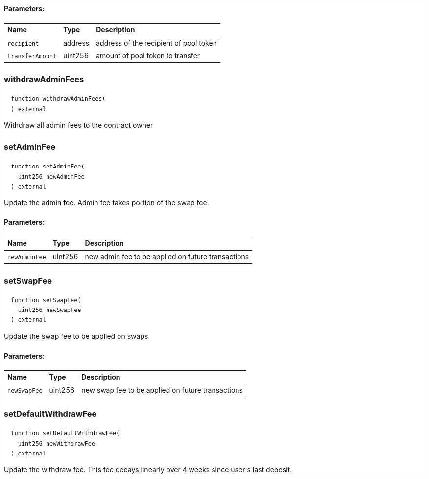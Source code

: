 
#### Parameters:
| Name | Type | Description                                                          |
| :--- | :--- | :------------------------------------------------------------------- |
|`recipient` | address | address of the recipient of pool token
|`transferAmount` | uint256 | amount of pool token to transfer

### withdrawAdminFees
```solidity
  function withdrawAdminFees(
  ) external
```
Withdraw all admin fees to the contract owner



### setAdminFee
```solidity
  function setAdminFee(
    uint256 newAdminFee
  ) external
```
Update the admin fee. Admin fee takes portion of the swap fee.


#### Parameters:
| Name | Type | Description                                                          |
| :--- | :--- | :------------------------------------------------------------------- |
|`newAdminFee` | uint256 | new admin fee to be applied on future transactions

### setSwapFee
```solidity
  function setSwapFee(
    uint256 newSwapFee
  ) external
```
Update the swap fee to be applied on swaps


#### Parameters:
| Name | Type | Description                                                          |
| :--- | :--- | :------------------------------------------------------------------- |
|`newSwapFee` | uint256 | new swap fee to be applied on future transactions

### setDefaultWithdrawFee
```solidity
  function setDefaultWithdrawFee(
    uint256 newWithdrawFee
  ) external
```
Update the withdraw fee. This fee decays linearly over 4 weeks since
user's last deposit.
